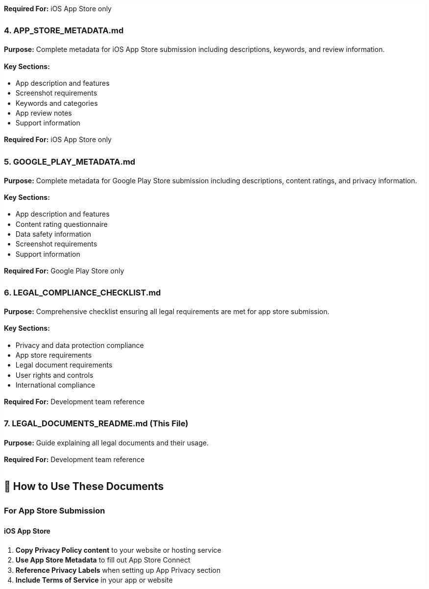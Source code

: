 **Required For:** iOS App Store only

### 4. **APP_STORE_METADATA.md**
**Purpose:** Complete metadata for iOS App Store submission including descriptions, keywords, and review information.

**Key Sections:**
- App description and features
- Screenshot requirements
- Keywords and categories
- App review notes
- Support information

**Required For:** iOS App Store only

### 5. **GOOGLE_PLAY_METADATA.md**
**Purpose:** Complete metadata for Google Play Store submission including descriptions, content ratings, and privacy information.

**Key Sections:**
- App description and features
- Content rating questionnaire
- Data safety information
- Screenshot requirements
- Support information

**Required For:** Google Play Store only

### 6. **LEGAL_COMPLIANCE_CHECKLIST.md**
**Purpose:** Comprehensive checklist ensuring all legal requirements are met for app store submission.

**Key Sections:**
- Privacy and data protection compliance
- App store requirements
- Legal document requirements
- User rights and controls
- International compliance

**Required For:** Development team reference

### 7. **LEGAL_DOCUMENTS_README.md** (This File)
**Purpose:** Guide explaining all legal documents and their usage.

**Required For:** Development team reference

## 🚀 How to Use These Documents

### For App Store Submission

#### iOS App Store
1. **Copy Privacy Policy content** to your website or hosting service
2. **Use App Store Metadata** to fill out App Store Connect
3. **Reference Privacy Labels** when setting up App Privacy section
4. **Include Terms of Service** in your app or website
